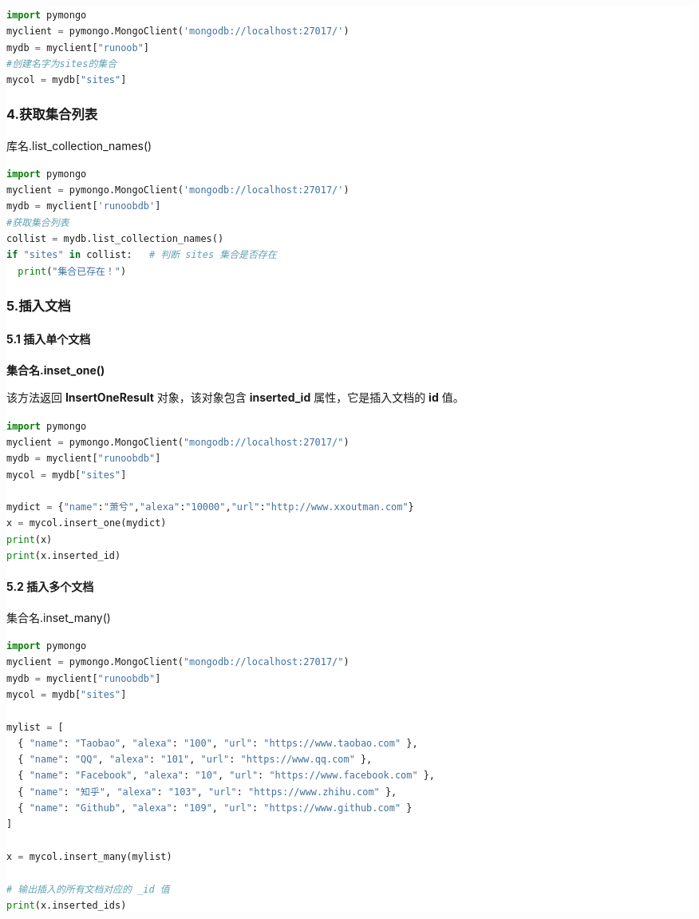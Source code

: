 ```python
import pymongo
myclient = pymongo.MongoClient('mongodb://localhost:27017/')
mydb = myclient["runoob"]
#创建名字为sites的集合
mycol = mydb["sites"]

```

### 4.获取集合列表

库名.list_collection_names()

```python
import pymongo
myclient = pymongo.MongoClient('mongodb://localhost:27017/')
mydb = myclient['runoobdb']
#获取集合列表
collist = mydb.list_collection_names()
if "sites" in collist:   # 判断 sites 集合是否存在
  print("集合已存在！")

```

### 5.插入文档

#### 5.1 插入单个文档

**集合名.inset_one()**

该方法返回 **InsertOneResult** 对象，该对象包含 **inserted_id** 属性，它是插入文档的 **id** 值。

```python
import pymongo
myclient = pymongo.MongoClient("mongodb://localhost:27017/")
mydb = myclient["runoobdb"]
mycol = mydb["sites"]

mydict = {"name":"萧兮","alexa":"10000","url":"http://www.xxoutman.com"}
x = mycol.insert_one(mydict) 
print(x)
print(x.inserted_id)

```

#### 5.2 插入多个文档

集合名.inset_many()

```python
import pymongo
myclient = pymongo.MongoClient("mongodb://localhost:27017/")
mydb = myclient["runoobdb"]
mycol = mydb["sites"]

mylist = [
  { "name": "Taobao", "alexa": "100", "url": "https://www.taobao.com" },
  { "name": "QQ", "alexa": "101", "url": "https://www.qq.com" },
  { "name": "Facebook", "alexa": "10", "url": "https://www.facebook.com" },
  { "name": "知乎", "alexa": "103", "url": "https://www.zhihu.com" },
  { "name": "Github", "alexa": "109", "url": "https://www.github.com" }
]

x = mycol.insert_many(mylist)

# 输出插入的所有文档对应的 _id 值
print(x.inserted_ids)

```